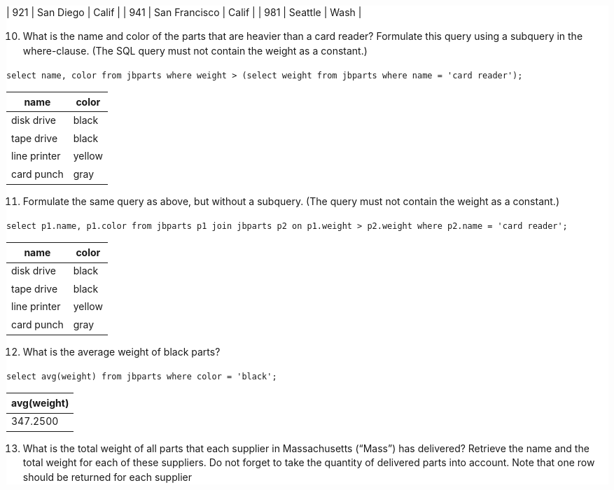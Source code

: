 | 921 | San Diego      | Calif |
| 941 | San Francisco  | Calif |
| 981 | Seattle        | Wash  |


10) What is the name and color of the parts that are heavier than a card reader?
Formulate this query using a subquery in the where-clause. (The SQL query must
not contain the weight as a constant.)


`select name, color from jbparts where weight > (select weight from jbparts where name = 'card reader');`


| name         | color  |
| ------------ | ------ |
| disk drive   | black  |
| tape drive   | black  |
| line printer | yellow |
| card punch   | gray   |


11) Formulate the same query as above, but without a subquery. (The query must not
contain the weight as a constant.)


`select p1.name, p1.color from jbparts p1 join jbparts p2 on p1.weight > p2.weight where p2.name = 'card reader';`


| name         | color  |
| ------------ | ------ |
| disk drive   | black  |
| tape drive   | black  |
| line printer | yellow |
| card punch   | gray   |


12) What is the average weight of black parts?


`select avg(weight) from jbparts where color = 'black';`


| avg(weight) |
| ----------- |
| 347.2500    |


13) What is the total weight of all parts that each supplier in Massachusetts (“Mass”)
has delivered? Retrieve the name and the total weight for each of these suppliers.
Do not forget to take the quantity of delivered parts into account. Note that one
row should be returned for each supplier

